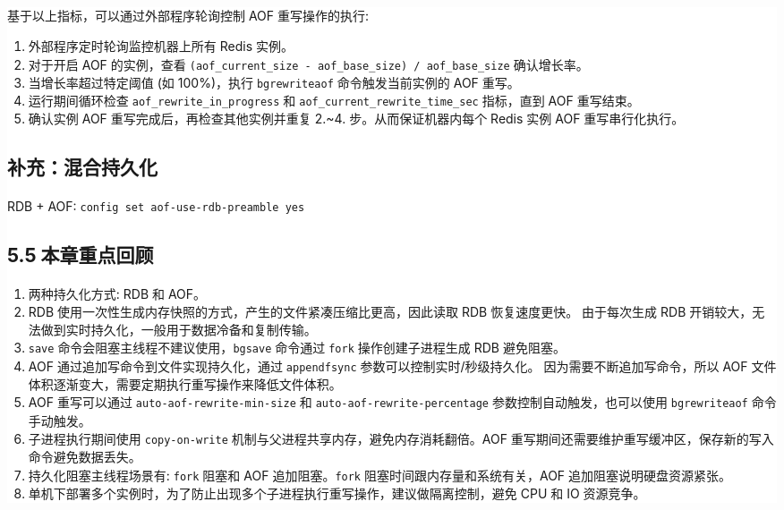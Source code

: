 
基于以上指标，可以通过外部程序轮询控制 AOF 重写操作的执行:

1. 外部程序定时轮询监控机器上所有 Redis 实例。
2. 对于开启 AOF 的实例，查看 `(aof_current_size - aof_base_size) / aof_base_size`
   确认增长率。
3. 当增长率超过特定阈值 (如 100%)，执行 `bgrewriteaof` 命令触发当前实例的 AOF 重写。
4. 运行期间循环检查 `aof_rewrite_in_progress` 和 `aof_current_rewrite_time_sec`
   指标，直到 AOF 重写结束。
5. 确认实例 AOF 重写完成后，再检查其他实例并重复 2.~4. 步。从而保证机器内每个 Redis 实例
   AOF 重写串行化执行。

## 补充：混合持久化

RDB + AOF: `config set aof-use-rdb-preamble yes`

## 5.5 本章重点回顾

1. 两种持久化方式: RDB 和 AOF。
2. RDB 使用一次性生成内存快照的方式，产生的文件紧凑压缩比更高，因此读取 RDB 恢复速度更快。
   由于每次生成 RDB 开销较大，无法做到实时持久化，一般用于数据冷备和复制传输。
3. `save` 命令会阻塞主线程不建议使用，`bgsave` 命令通过 `fork` 操作创建子进程生成 RDB
   避免阻塞。
4. AOF 通过追加写命令到文件实现持久化，通过 `appendfsync` 参数可以控制实时/秒级持久化。
   因为需要不断追加写命令，所以 AOF 文件体积逐渐变大，需要定期执行重写操作来降低文件体积。
5. AOF 重写可以通过 `auto-aof-rewrite-min-size` 和 `auto-aof-rewrite-percentage`
   参数控制自动触发，也可以使用 `bgrewriteaof` 命令手动触发。
6. 子进程执行期间使用 `copy-on-write` 机制与父进程共享内存，避免内存消耗翻倍。AOF
   重写期间还需要维护重写缓冲区，保存新的写入命令避免数据丢失。
7. 持久化阻塞主线程场景有: `fork` 阻塞和 AOF 追加阻塞。`fork`
   阻塞时间跟内存量和系统有关，AOF 追加阻塞说明硬盘资源紧张。
8. 单机下部署多个实例时，为了防止出现多个子进程执行重写操作，建议做隔离控制，避免 CPU 和 IO
   资源竞争。
